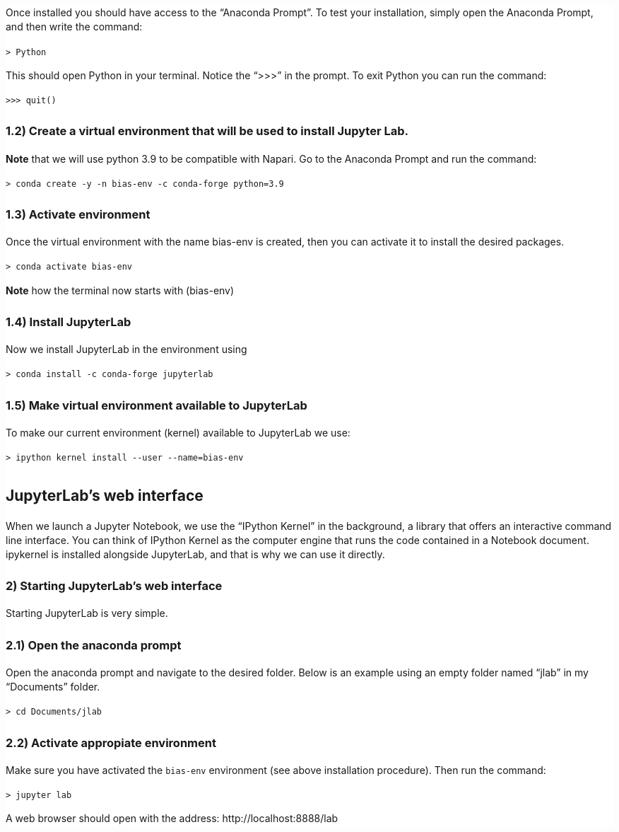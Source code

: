 Once installed you should have access to the “Anaconda Prompt”. To test your installation, simply open the Anaconda Prompt, and then write the command:
```
> Python
```
This should open Python in your terminal. Notice the “>>>” in the prompt. To exit Python you can run the command:
```
>>> quit()
```
### 1.2) Create a virtual environment that will be used to install Jupyter Lab. 
**Note** that we will use python 3.9 to be compatible with Napari. Go to the Anaconda Prompt and run the command:
```
> conda create -y -n bias-env -c conda-forge python=3.9
```
### 1.3) Activate environment
Once the virtual environment with the name bias-env is created, then you can activate it to install the desired packages.
```
> conda activate bias-env
```
**Note** how the terminal now starts with (bias-env)
### 1.4) Install JupyterLab 
Now we install JupyterLab in the environment using
```
> conda install -c conda-forge jupyterlab
```
### 1.5) Make virtual environment available to JupyterLab
To make our current environment (kernel) available to JupyterLab we use:
```
> ipython kernel install --user --name=bias-env
```
## JupyterLab’s web interface
When we launch a Jupyter Notebook, we use the “IPython Kernel” in the background, a library that offers an interactive command line interface. You can think of IPython Kernel as the computer engine that runs the code contained in a Notebook document. ipykernel is installed alongside JupyterLab, and that is why we can use it directly. 

### 2) Starting JupyterLab’s web interface
Starting JupyterLab is very simple. 
### 2.1) Open the anaconda prompt
Open the anaconda prompt and navigate to the desired folder. Below is an example using an empty folder named “jlab” in my “Documents” folder. 
```
> cd Documents/jlab
```
### 2.2) Activate appropiate environment
Make sure you have activated the ```bias-env``` environment (see above installation procedure). Then run the command:
```
> jupyter lab
```
A web browser should open with the address: http://localhost:8888/lab

